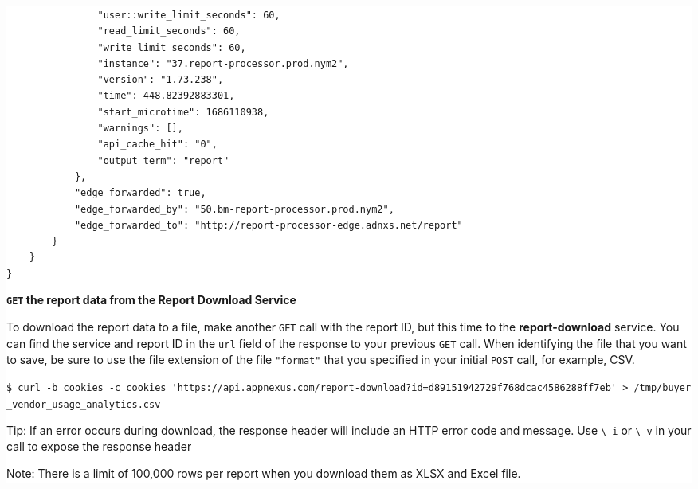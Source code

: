 ``` pre
                "user::write_limit_seconds": 60,
                "read_limit_seconds": 60,
                "write_limit_seconds": 60,
                "instance": "37.report-processor.prod.nym2",
                "version": "1.73.238",
                "time": 448.82392883301,
                "start_microtime": 1686110938,
                "warnings": [],
                "api_cache_hit": "0",
                "output_term": "report"
            },
            "edge_forwarded": true,
            "edge_forwarded_by": "50.bm-report-processor.prod.nym2",
            "edge_forwarded_to": "http://report-processor-edge.adnxs.net/report"
        }
    }
}
```



**`GET` the report data from the Report Download Service**

To download the report data to a file, make another `GET` call with the
report ID, but this time to the **report-download** service. You can
find the service and report ID in the `url` field of the response to
your previous `GET` call. When identifying the file that you want to
save, be sure to use the file extension of the file `"format"` that you
specified in your initial `POST` call, for example, CSV.

``` pre
$ curl -b cookies -c cookies 'https://api.appnexus.com/report-download?id=d89151942729f768dcac4586288ff7eb' > /tmp/buyer_vendor_usage_analytics.csv
```



Tip: If an error occurs during
download, the response header will include an HTTP error code and
message. Use `\-i` or `\-v` in your call to expose the response header





Note: There is a limit of 100,000 rows
per report when you download them as XLSX and Excel file.








